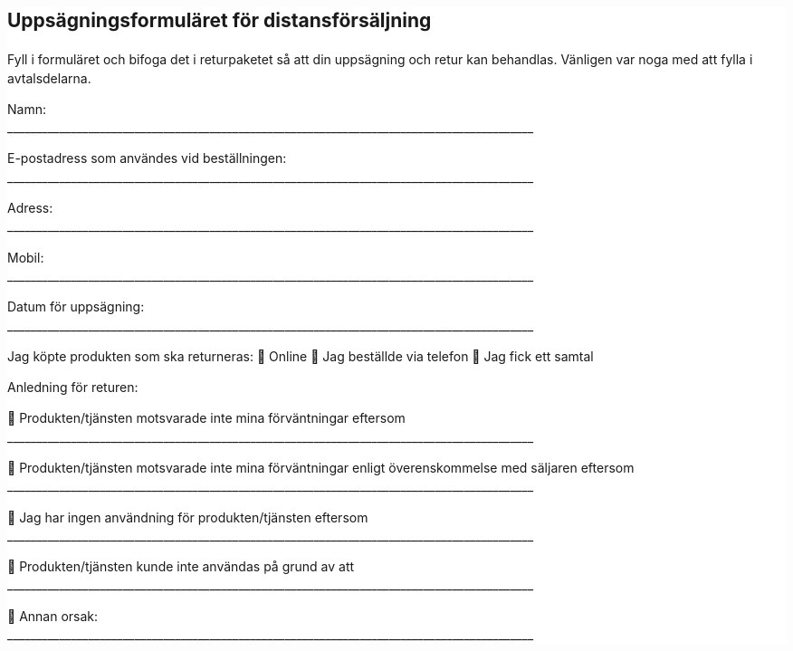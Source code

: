 
<div class="page"/>

## Uppsägningsformuläret för distansförsäljning

Fyll i formuläret och bifoga det i returpaketet så att din uppsägning och retur kan behandlas. Vänligen var noga med att fylla i avtalsdelarna.

Namn:<br>\_\_\_\_\_\_\_\_\_\_\_\_\_\_\_\_\_\_\_\_\_\_\_\_\_\_\_\_\_\_\_\_\_\_\_\_\_\_\_\_\_\_\_\_\_\_\_\_\_\_\_\_\_\_\_\_\_\_\_\_\_\_\_\_\_\_\_\_\_\_\_\_\_\_\_\_\_\_\_\_\_\_\_\_\_\_\_\_\_\_\_

E-postadress som användes vid beställningen:<br>\_\_\_\_\_\_\_\_\_\_\_\_\_\_\_\_\_\_\_\_\_\_\_\_\_\_\_\_\_\_\_\_\_\_\_\_\_\_\_\_\_\_\_\_\_\_\_\_\_\_\_\_\_\_\_\_\_\_\_\_\_\_\_\_\_\_\_\_\_\_\_\_\_\_\_\_\_\_\_\_\_\_\_\_\_\_\_\_\_\_\_

Adress:<br>\_\_\_\_\_\_\_\_\_\_\_\_\_\_\_\_\_\_\_\_\_\_\_\_\_\_\_\_\_\_\_\_\_\_\_\_\_\_\_\_\_\_\_\_\_\_\_\_\_\_\_\_\_\_\_\_\_\_\_\_\_\_\_\_\_\_\_\_\_\_\_\_\_\_\_\_\_\_\_\_\_\_\_\_\_\_\_\_\_\_\_

Mobil:<br>\_\_\_\_\_\_\_\_\_\_\_\_\_\_\_\_\_\_\_\_\_\_\_\_\_\_\_\_\_\_\_\_\_\_\_\_\_\_\_\_\_\_\_\_\_\_\_\_\_\_\_\_\_\_\_\_\_\_\_\_\_\_\_\_\_\_\_\_\_\_\_\_\_\_\_\_\_\_\_\_\_\_\_\_\_\_\_\_\_\_\_

Datum för uppsägning:<br>\_\_\_\_\_\_\_\_\_\_\_\_\_\_\_\_\_\_\_\_\_\_\_\_\_\_\_\_\_\_\_\_\_\_\_\_\_\_\_\_\_\_\_\_\_\_\_\_\_\_\_\_\_\_\_\_\_\_\_\_\_\_\_\_\_\_\_\_\_\_\_\_\_\_\_\_\_\_\_\_\_\_\_\_\_\_\_\_\_\_\_

Jag köpte produkten som ska returneras:  Online  Jag beställde via telefon  Jag fick ett samtal

Anledning för returen:

 Produkten/tjänsten motsvarade inte mina förväntningar eftersom<br>\_\_\_\_\_\_\_\_\_\_\_\_\_\_\_\_\_\_\_\_\_\_\_\_\_\_\_\_\_\_\_\_\_\_\_\_\_\_\_\_\_\_\_\_\_\_\_\_\_\_\_\_\_\_\_\_\_\_\_\_\_\_\_\_\_\_\_\_\_\_\_\_\_\_\_\_\_\_\_\_\_\_\_\_\_\_\_\_\_\_\_

 Produkten/tjänsten motsvarade inte mina förväntningar enligt överenskommelse med säljaren eftersom<br>\_\_\_\_\_\_\_\_\_\_\_\_\_\_\_\_\_\_\_\_\_\_\_\_\_\_\_\_\_\_\_\_\_\_\_\_\_\_\_\_\_\_\_\_\_\_\_\_\_\_\_\_\_\_\_\_\_\_\_\_\_\_\_\_\_\_\_\_\_\_\_\_\_\_\_\_\_\_\_\_\_\_\_\_\_\_\_\_\_\_\_

 Jag har ingen användning för produkten/tjänsten eftersom<br>\_\_\_\_\_\_\_\_\_\_\_\_\_\_\_\_\_\_\_\_\_\_\_\_\_\_\_\_\_\_\_\_\_\_\_\_\_\_\_\_\_\_\_\_\_\_\_\_\_\_\_\_\_\_\_\_\_\_\_\_\_\_\_\_\_\_\_\_\_\_\_\_\_\_\_\_\_\_\_\_\_\_\_\_\_\_\_\_\_\_\_

 Produkten/tjänsten kunde inte användas på grund av att<br>\_\_\_\_\_\_\_\_\_\_\_\_\_\_\_\_\_\_\_\_\_\_\_\_\_\_\_\_\_\_\_\_\_\_\_\_\_\_\_\_\_\_\_\_\_\_\_\_\_\_\_\_\_\_\_\_\_\_\_\_\_\_\_\_\_\_\_\_\_\_\_\_\_\_\_\_\_\_\_\_\_\_\_\_\_\_\_\_\_\_\_

 Annan orsak:<br>\_\_\_\_\_\_\_\_\_\_\_\_\_\_\_\_\_\_\_\_\_\_\_\_\_\_\_\_\_\_\_\_\_\_\_\_\_\_\_\_\_\_\_\_\_\_\_\_\_\_\_\_\_\_\_\_\_\_\_\_\_\_\_\_\_\_\_\_\_\_\_\_\_\_\_\_\_\_\_\_\_\_\_\_\_\_\_\_\_\_\_
